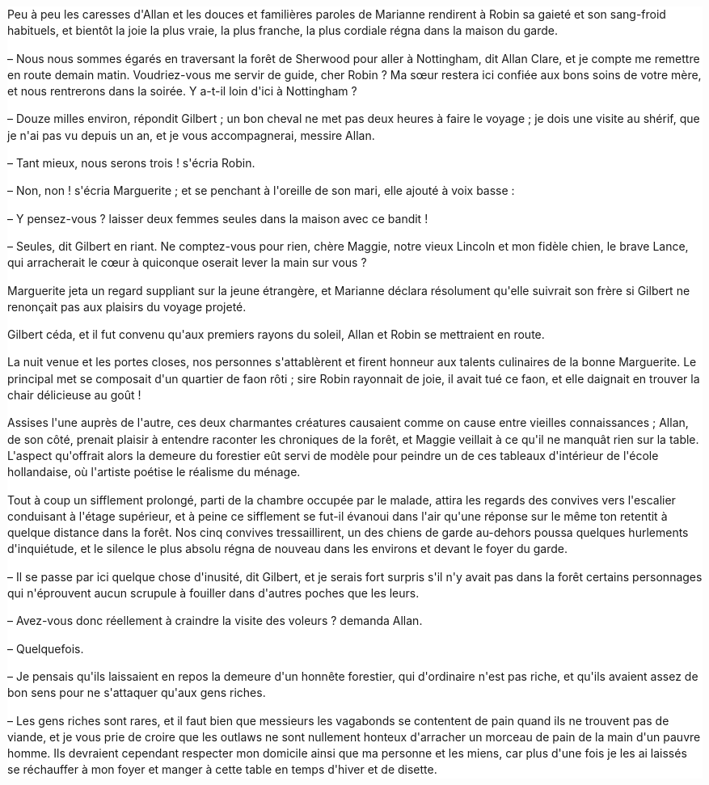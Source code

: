 Peu à peu les caresses d'Allan et les douces et familières paroles de Marianne rendirent à Robin sa gaieté et son sang-froid habituels, et bientôt la joie la plus vraie, la plus franche, la plus cordiale régna dans la maison du garde.

– Nous nous sommes égarés en traversant la forêt de Sherwood pour aller à Nottingham, dit Allan Clare, et je compte me remettre en route demain matin. Voudriez-vous me servir de guide, cher Robin ? Ma sœur restera ici confiée aux bons soins de votre mère, et nous rentrerons dans la soirée. Y a-t-il loin d'ici à Nottingham ?

– Douze milles environ, répondit Gilbert ; un bon cheval ne met pas deux heures à faire le voyage ; je dois une visite au shérif, que je n'ai pas vu depuis un an, et je vous accompagnerai, messire Allan.

– Tant mieux, nous serons trois ! s'écria Robin.

– Non, non ! s'écria Marguerite ; et se penchant à l'oreille de son mari, elle ajouté à voix basse :

– Y pensez-vous ? laisser deux femmes seules dans la maison avec ce bandit !

– Seules, dit Gilbert en riant. Ne comptez-vous pour rien, chère Maggie, notre vieux Lincoln et mon fidèle chien, le brave Lance, qui arracherait le cœur à quiconque oserait lever la main sur vous ?

Marguerite jeta un regard suppliant sur la jeune étrangère, et Marianne déclara résolument qu'elle suivrait son frère si Gilbert ne renonçait pas aux plaisirs du voyage projeté.

Gilbert céda, et il fut convenu qu'aux premiers rayons du soleil, Allan et Robin se mettraient en route.

La nuit venue et les portes closes, nos personnes s'attablèrent et firent honneur aux talents culinaires de la bonne Marguerite. Le principal met se composait d'un quartier de faon rôti ; sire Robin rayonnait de joie, il avait tué ce faon, et elle daignait en trouver la chair délicieuse au goût !

Assises l'une auprès de l'autre, ces deux charmantes créatures causaient comme on cause entre vieilles connaissances ; Allan, de son côté, prenait plaisir à entendre raconter les chroniques de la forêt, et Maggie veillait à ce qu'il ne manquât rien sur la table. L'aspect qu'offrait alors la demeure du forestier eût servi de modèle pour peindre un de ces tableaux d'intérieur de l'école hollandaise, où l'artiste poétise le réalisme du ménage.

Tout à coup un sifflement prolongé, parti de la chambre occupée par le malade, attira les regards des convives vers l'escalier conduisant à l'étage supérieur, et à peine ce sifflement se fut-il évanoui dans l'air qu'une réponse sur le même ton retentit à quelque distance dans la forêt. Nos cinq convives tressaillirent, un des chiens de garde au-dehors poussa quelques hurlements d'inquiétude, et le silence le plus absolu régna de nouveau dans les environs et devant le foyer du garde.

– Il se passe par ici quelque chose d'inusité, dit Gilbert, et je serais fort surpris s'il n'y avait pas dans la forêt certains personnages qui n'éprouvent aucun scrupule à fouiller dans d'autres poches que les leurs.

– Avez-vous donc réellement à craindre la visite des voleurs ? demanda Allan.

– Quelquefois.

– Je pensais qu'ils laissaient en repos la demeure d'un honnête forestier, qui d'ordinaire n'est pas riche, et qu'ils avaient assez de bon sens pour ne s'attaquer qu'aux gens riches.

– Les gens riches sont rares, et il faut bien que messieurs les vagabonds se contentent de pain quand ils ne trouvent pas de viande, et je vous prie de croire que les outlaws ne sont nullement honteux d'arracher un morceau de pain de la main d'un pauvre homme. Ils devraient cependant respecter mon domicile ainsi que ma personne et les miens, car plus d'une fois je les ai laissés se réchauffer à mon foyer et manger à cette table en temps d'hiver et de disette.
